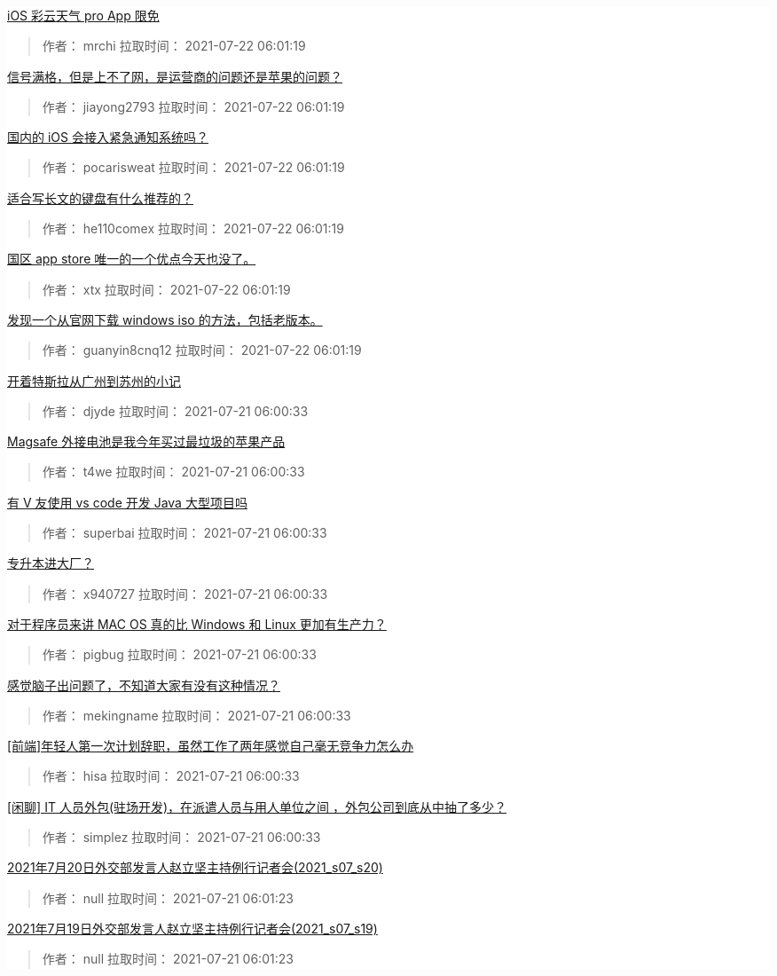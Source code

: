  [iOS 彩云天气 pro App 限免](https://www.v2ex.com/t/790868)

> 作者： mrchi  拉取时间： 2021-07-22 06:01:19

 [信号满格，但是上不了网，是运营商的问题还是苹果的问题？](https://www.v2ex.com/t/790750)

> 作者： jiayong2793  拉取时间： 2021-07-22 06:01:19

 [国内的 iOS 会接入紧急通知系统吗？](https://www.v2ex.com/t/790747)

> 作者： pocarisweat  拉取时间： 2021-07-22 06:01:19

 [适合写长文的键盘有什么推荐的？](https://www.v2ex.com/t/790741)

> 作者： he110comex  拉取时间： 2021-07-22 06:01:19

 [国区 app store 唯一的一个优点今天也没了。](https://www.v2ex.com/t/790738)

> 作者： xtx  拉取时间： 2021-07-22 06:01:19

 [发现一个从官网下载 windows iso 的方法，包括老版本。](https://www.v2ex.com/t/790732)

> 作者： guanyin8cnq12  拉取时间： 2021-07-22 06:01:19

 [开着特斯拉从广州到苏州的小记](https://www.v2ex.com/t/790678)

> 作者： djyde  拉取时间： 2021-07-21 06:00:33

 [Magsafe 外接电池是我今年买过最垃圾的苹果产品](https://www.v2ex.com/t/790635)

> 作者： t4we  拉取时间： 2021-07-21 06:00:33

 [有 V 友使用 vs code 开发 Java 大型项目吗](https://www.v2ex.com/t/790624)

> 作者： superbai  拉取时间： 2021-07-21 06:00:33

 [专升本进大厂？](https://www.v2ex.com/t/790613)

> 作者： x940727  拉取时间： 2021-07-21 06:00:33

 [对于程序员来讲 MAC OS 真的比 Windows 和 Linux 更加有生产力？](https://www.v2ex.com/t/790603)

> 作者： pigbug  拉取时间： 2021-07-21 06:00:33

 [感觉脑子出问题了，不知道大家有没有这种情况？](https://www.v2ex.com/t/790588)

> 作者： mekingname  拉取时间： 2021-07-21 06:00:33

 [[前端]年轻人第一次计划辞职，虽然工作了两年感觉自己毫无竞争力怎么办](https://www.v2ex.com/t/790577)

> 作者： hisa  拉取时间： 2021-07-21 06:00:33

 [[闲聊] IT 人员外包(驻场开发)，在派遣人员与用人单位之间 ，外包公司到底从中抽了多少？](https://www.v2ex.com/t/790563)

> 作者： simplez  拉取时间： 2021-07-21 06:00:33

 [2021年7月20日外交部发言人赵立坚主持例行记者会(2021_s07_s20)](https://www.fmprc.gov.cn/web/wjdt_674879/fyrbt_674889/t1893709.shtml)

> 作者： null  拉取时间： 2021-07-21 06:01:23

 [2021年7月19日外交部发言人赵立坚主持例行记者会(2021_s07_s19)](https://www.fmprc.gov.cn/web/wjdt_674879/fyrbt_674889/t1893300.shtml)

> 作者： null  拉取时间： 2021-07-21 06:01:23
